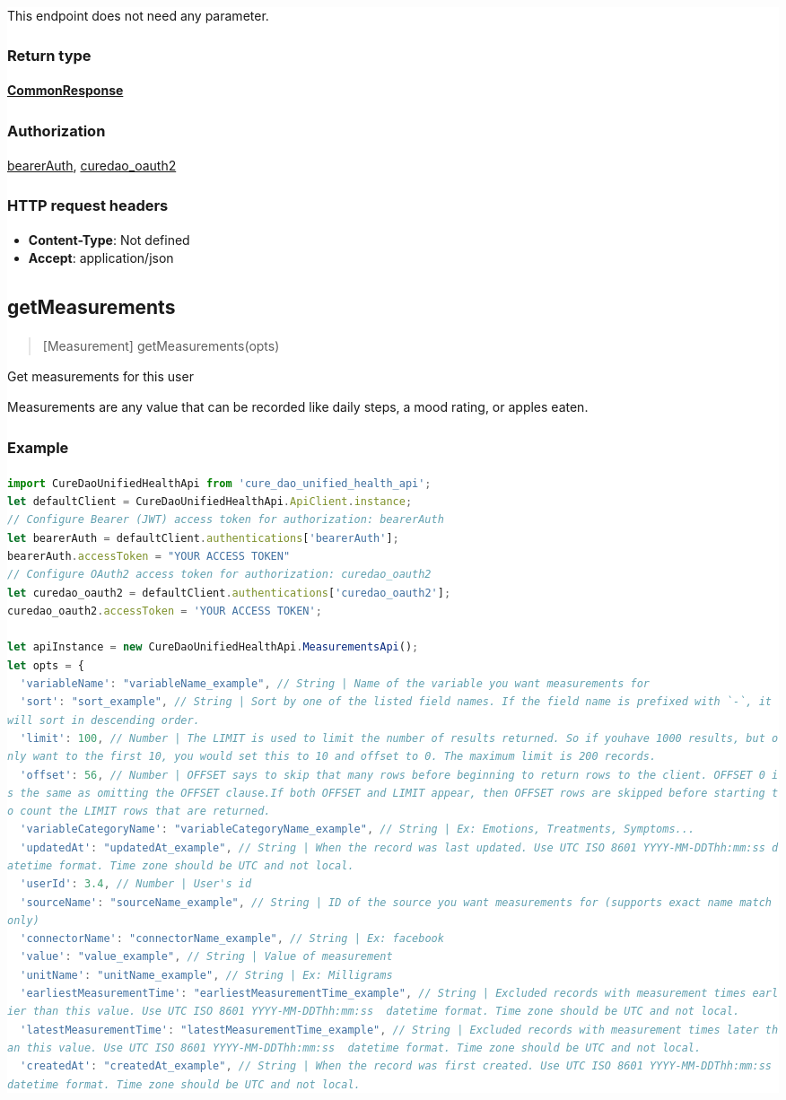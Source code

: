 This endpoint does not need any parameter.

### Return type

[**CommonResponse**](CommonResponse.md)

### Authorization

[bearerAuth](../README.md#bearerAuth), [curedao_oauth2](../README.md#curedao_oauth2)

### HTTP request headers

- **Content-Type**: Not defined
- **Accept**: application/json


## getMeasurements

> [Measurement] getMeasurements(opts)

Get measurements for this user

Measurements are any value that can be recorded like daily steps, a mood rating, or apples eaten.

### Example

```javascript
import CureDaoUnifiedHealthApi from 'cure_dao_unified_health_api';
let defaultClient = CureDaoUnifiedHealthApi.ApiClient.instance;
// Configure Bearer (JWT) access token for authorization: bearerAuth
let bearerAuth = defaultClient.authentications['bearerAuth'];
bearerAuth.accessToken = "YOUR ACCESS TOKEN"
// Configure OAuth2 access token for authorization: curedao_oauth2
let curedao_oauth2 = defaultClient.authentications['curedao_oauth2'];
curedao_oauth2.accessToken = 'YOUR ACCESS TOKEN';

let apiInstance = new CureDaoUnifiedHealthApi.MeasurementsApi();
let opts = {
  'variableName': "variableName_example", // String | Name of the variable you want measurements for
  'sort': "sort_example", // String | Sort by one of the listed field names. If the field name is prefixed with `-`, it will sort in descending order.
  'limit': 100, // Number | The LIMIT is used to limit the number of results returned. So if youhave 1000 results, but only want to the first 10, you would set this to 10 and offset to 0. The maximum limit is 200 records.
  'offset': 56, // Number | OFFSET says to skip that many rows before beginning to return rows to the client. OFFSET 0 is the same as omitting the OFFSET clause.If both OFFSET and LIMIT appear, then OFFSET rows are skipped before starting to count the LIMIT rows that are returned.
  'variableCategoryName': "variableCategoryName_example", // String | Ex: Emotions, Treatments, Symptoms...
  'updatedAt': "updatedAt_example", // String | When the record was last updated. Use UTC ISO 8601 YYYY-MM-DDThh:mm:ss datetime format. Time zone should be UTC and not local.
  'userId': 3.4, // Number | User's id
  'sourceName': "sourceName_example", // String | ID of the source you want measurements for (supports exact name match only)
  'connectorName': "connectorName_example", // String | Ex: facebook
  'value': "value_example", // String | Value of measurement
  'unitName': "unitName_example", // String | Ex: Milligrams
  'earliestMeasurementTime': "earliestMeasurementTime_example", // String | Excluded records with measurement times earlier than this value. Use UTC ISO 8601 YYYY-MM-DDThh:mm:ss  datetime format. Time zone should be UTC and not local.
  'latestMeasurementTime': "latestMeasurementTime_example", // String | Excluded records with measurement times later than this value. Use UTC ISO 8601 YYYY-MM-DDThh:mm:ss  datetime format. Time zone should be UTC and not local.
  'createdAt': "createdAt_example", // String | When the record was first created. Use UTC ISO 8601 YYYY-MM-DDThh:mm:ss datetime format. Time zone should be UTC and not local.
```